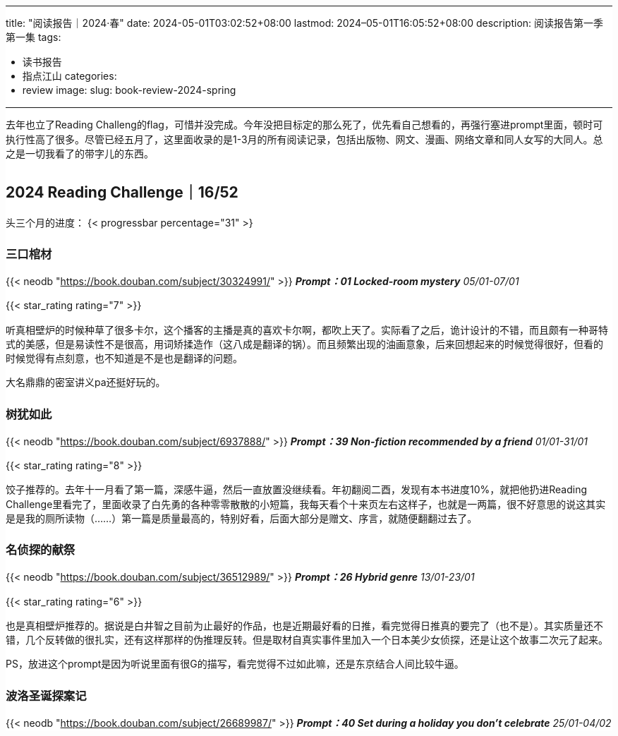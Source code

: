 

---
title: "阅读报告｜2024·春"
date: 2024-05-01T03:02:52+08:00
lastmod: 2024–05-01T16:05:52+08:00
description: 阅读报告第一季第一集
tags:
- 读书报告
- 指点江山
categories:
- review
image: 
slug: book-review-2024-spring
---
去年也立了Reading Challeng的flag，可惜并没完成。今年没把目标定的那么死了，优先看自己想看的，再强行塞进prompt里面，顿时可执行性高了很多。尽管已经五月了，这里面收录的是1-3月的所有阅读记录，包括出版物、网文、漫画、网络文章和同人女写的大同人。总之是一切我看了的带字儿的东西。

## 2024 Reading Challenge｜16/52

头三个月的进度：
{< progressbar percentage="31" >}
### 三口棺材
{{< neodb "https://book.douban.com/subject/30324991/" >}}
***Prompt：01 Locked-room mystery***
*05/01-07/01*

{{< star_rating rating="7" >}}

听真相壁炉的时候种草了很多卡尔，这个播客的主播是真的喜欢卡尔啊，都吹上天了。实际看了之后，诡计设计的不错，而且颇有一种哥特式的美感，但是易读性不是很高，用词矫揉造作（这八成是翻译的锅）。而且频繁出现的油画意象，后来回想起来的时候觉得很好，但看的时候觉得有点刻意，也不知道是不是也是翻译的问题。

大名鼎鼎的密室讲义pa还挺好玩的。
### 树犹如此
{{< neodb "https://book.douban.com/subject/6937888/" >}}
***Prompt：39 Non-fiction recommended by a friend***
*01/01-31/01*

{{< star_rating rating="8" >}}

饺子推荐的。去年十一月看了第一篇，深感牛逼，然后一直放置没继续看。年初翻阅二酉，发现有本书进度10%，就把他扔进Reading Challenge里看完了，里面收录了白先勇的各种零零散散的小短篇，我每天看个十来页左右这样子，也就是一两篇，很不好意思的说这其实是是我的厕所读物（……）第一篇是质量最高的，特别好看，后面大部分是赠文、序言，就随便翻翻过去了。
### 名侦探的献祭
{{< neodb "https://book.douban.com/subject/36512989/" >}}
***Prompt：26 Hybrid genre***
*13/01-23/01*

{{< star_rating rating="6" >}}

也是真相壁炉推荐的。据说是白井智之目前为止最好的作品，也是近期最好看的日推，看完觉得日推真的要完了（也不是）。其实质量还不错，几个反转做的很扎实，还有这样那样的伪推理反转。但是取材自真实事件里加入一个日本美少女侦探，还是让这个故事二次元了起来。

PS，放进这个prompt是因为听说里面有很G的描写，看完觉得不过如此嘛，还是东京结合人间比较牛逼。
### 波洛圣诞探案记
{{< neodb "https://book.douban.com/subject/26689987/" >}}
***Prompt：40 Set during a holiday you don’t celebrate***
*25/01-04/02*
